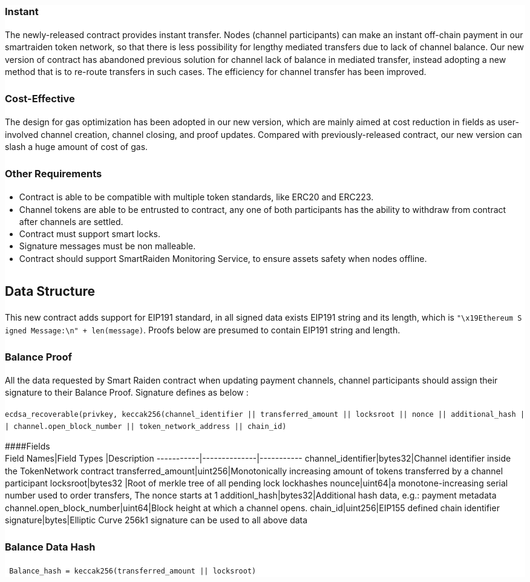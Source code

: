### Instant
The newly-released contract provides instant transfer. Nodes (channel participants) can make an instant off-chain payment in our smartraiden token network, so that there is less possibility for lengthy mediated transfers due to lack of channel balance. Our new version of contract has abandoned previous solution for channel lack of balance in mediated transfer, instead adopting a new method that is to re-route transfers in such cases. The efficiency for channel transfer has been improved. 

### Cost-Effective
The design for gas optimization has been adopted in our new version, which are mainly aimed at cost reduction in fields as user-involved channel creation, channel closing, and proof updates. Compared with previously-released contract, our new version can slash a huge amount of cost of gas. 

### Other Requirements   
- Contract is able to be compatible with multiple token standards, like ERC20 and ERC223.     
- Channel tokens are able to be entrusted to contract, any one of both participants has the ability to withdraw from contract after channels are settled.    
- Contract must support smart locks.  
- Signature messages must be non malleable.  
- Contract should support SmartRaiden Monitoring Service, to ensure assets safety when nodes offline.   

## Data Structure
This new contract adds support for EIP191 standard, in all signed data exists EIP191 string and its length, which is `"\x19Ethereum Signed Message:\n" + len(message)`. Proofs below are presumed to contain EIP191 string and length.   

###  Balance Proof

All the data requested by Smart Raiden contract when updating payment channels, channel participants should assign their signature to their Balance Proof. Signature defines as below :  
```soldity
ecdsa_recoverable(privkey, keccak256(channel_identifier || transferred_amount || locksroot || nonce || additional_hash || channel.open_block_number || token_network_address || chain_id)
```
####Fields    
Field Names|Field Types   |Description
-----------|--------------|-----------
channel_identifier|bytes32|Channel identifier inside the TokenNetwork contract
transferred_amount|uint256|Monotonically increasing amount of tokens transferred by a channel participant
locksroot|bytes32 |Root of merkle tree of all pending lock lockhashes
nounce|uint64|a monotone-increasing serial number used to order transfers, The nonce starts at 1
additionl_hash|bytes32|Additional hash data, e.g.: payment metadata
channel.open_block_number|uint64|Block height at which a channel opens.
chain_id|uint256|EIP155 defined chain identifier
signature|bytes|Elliptic Curve 256k1 signature can be used to all above data

###  Balance Data Hash
```soldity
 Balance_hash = keccak256(transferred_amount || locksroot)
```
